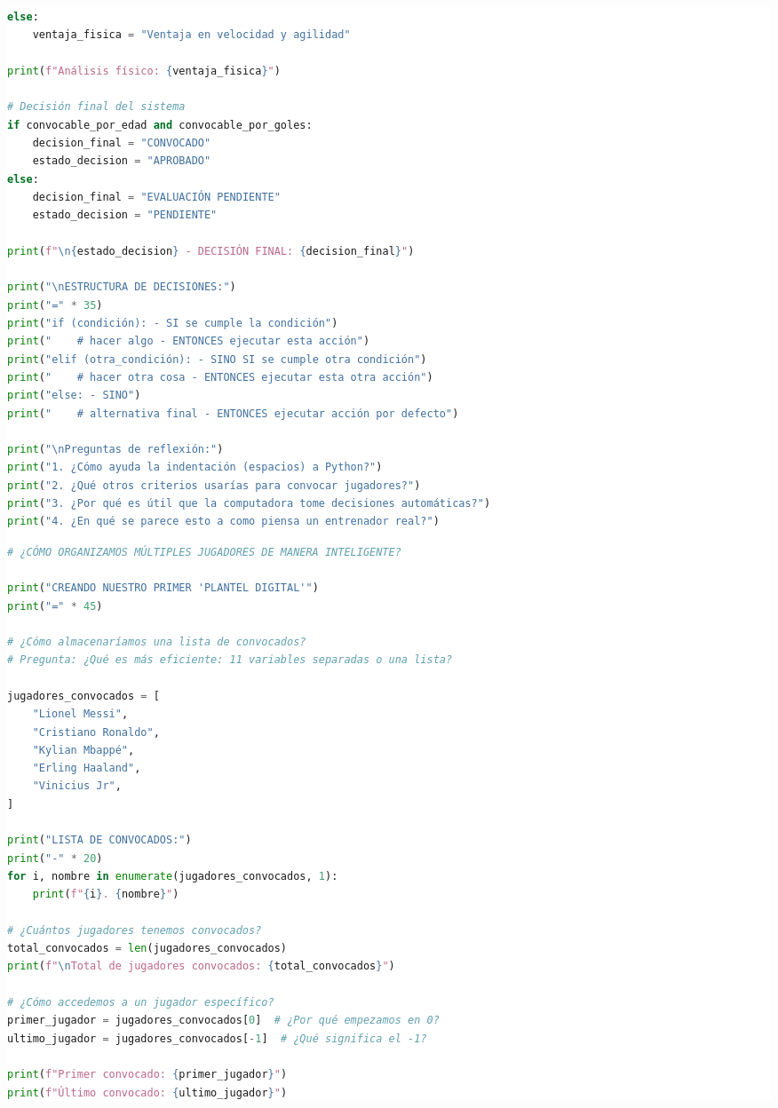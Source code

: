 ```python
else:
    ventaja_fisica = "Ventaja en velocidad y agilidad"

print(f"Análisis físico: {ventaja_fisica}")

# Decisión final del sistema
if convocable_por_edad and convocable_por_goles:
    decision_final = "CONVOCADO"
    estado_decision = "APROBADO"
else:
    decision_final = "EVALUACIÓN PENDIENTE"
    estado_decision = "PENDIENTE"

print(f"\n{estado_decision} - DECISIÓN FINAL: {decision_final}")

print("\nESTRUCTURA DE DECISIONES:")
print("=" * 35)
print("if (condición): - SI se cumple la condición")
print("    # hacer algo - ENTONCES ejecutar esta acción")
print("elif (otra_condición): - SINO SI se cumple otra condición")
print("    # hacer otra cosa - ENTONCES ejecutar esta otra acción")
print("else: - SINO")
print("    # alternativa final - ENTONCES ejecutar acción por defecto")

print("\nPreguntas de reflexión:")
print("1. ¿Cómo ayuda la indentación (espacios) a Python?")
print("2. ¿Qué otros criterios usarías para convocar jugadores?")
print("3. ¿Por qué es útil que la computadora tome decisiones automáticas?")
print("4. ¿En qué se parece esto a como piensa un entrenador real?")
```

```python
# ¿CÓMO ORGANIZAMOS MÚLTIPLES JUGADORES DE MANERA INTELIGENTE?

print("CREANDO NUESTRO PRIMER 'PLANTEL DIGITAL'")
print("=" * 45)

# ¿Cómo almacenaríamos una lista de convocados?
# Pregunta: ¿Qué es más eficiente: 11 variables separadas o una lista?

jugadores_convocados = [
    "Lionel Messi",
    "Cristiano Ronaldo",
    "Kylian Mbappé",
    "Erling Haaland",
    "Vinicius Jr",
]

print("LISTA DE CONVOCADOS:")
print("-" * 20)
for i, nombre in enumerate(jugadores_convocados, 1):
    print(f"{i}. {nombre}")

# ¿Cuántos jugadores tenemos convocados?
total_convocados = len(jugadores_convocados)
print(f"\nTotal de jugadores convocados: {total_convocados}")

# ¿Cómo accedemos a un jugador específico?
primer_jugador = jugadores_convocados[0]  # ¿Por qué empezamos en 0?
ultimo_jugador = jugadores_convocados[-1]  # ¿Qué significa el -1?

print(f"Primer convocado: {primer_jugador}")
print(f"Último convocado: {ultimo_jugador}")

```